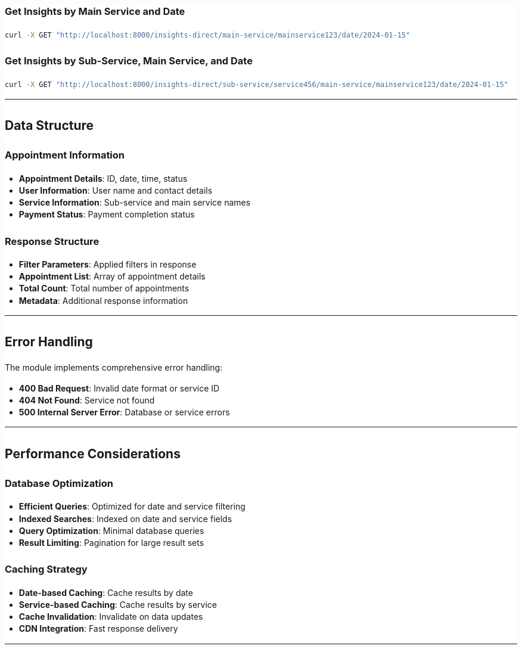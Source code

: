 ### Get Insights by Main Service and Date
```bash
curl -X GET "http://localhost:8000/insights-direct/main-service/mainservice123/date/2024-01-15"
```

### Get Insights by Sub-Service, Main Service, and Date
```bash
curl -X GET "http://localhost:8000/insights-direct/sub-service/service456/main-service/mainservice123/date/2024-01-15"
```

---

## Data Structure

### Appointment Information
- **Appointment Details**: ID, date, time, status
- **User Information**: User name and contact details
- **Service Information**: Sub-service and main service names
- **Payment Status**: Payment completion status

### Response Structure
- **Filter Parameters**: Applied filters in response
- **Appointment List**: Array of appointment details
- **Total Count**: Total number of appointments
- **Metadata**: Additional response information

---

## Error Handling

The module implements comprehensive error handling:
- **400 Bad Request**: Invalid date format or service ID
- **404 Not Found**: Service not found
- **500 Internal Server Error**: Database or service errors

---

## Performance Considerations

### Database Optimization
- **Efficient Queries**: Optimized for date and service filtering
- **Indexed Searches**: Indexed on date and service fields
- **Query Optimization**: Minimal database queries
- **Result Limiting**: Pagination for large result sets

### Caching Strategy
- **Date-based Caching**: Cache results by date
- **Service-based Caching**: Cache results by service
- **Cache Invalidation**: Invalidate on data updates
- **CDN Integration**: Fast response delivery

---